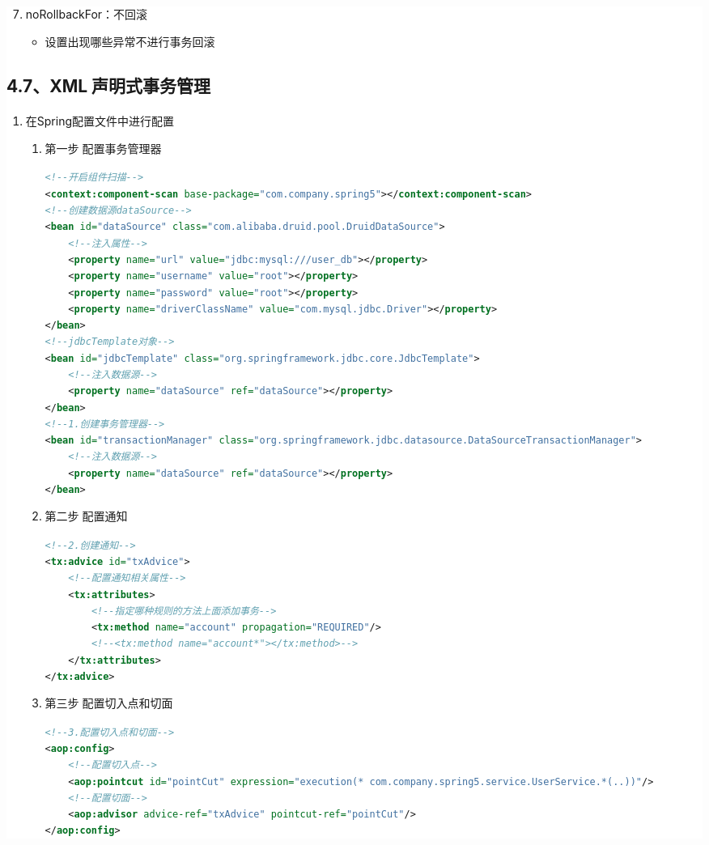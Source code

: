 7. noRollbackFor：不回滚

   - 设置出现哪些异常不进行事务回滚

## 4.7、XML 声明式事务管理

1. 在Spring配置文件中进行配置
   1. 第一步 配置事务管理器
   
      ```XML
      <!--开启组件扫描-->
      <context:component-scan base-package="com.company.spring5"></context:component-scan>
      <!--创建数据源dataSource-->
      <bean id="dataSource" class="com.alibaba.druid.pool.DruidDataSource">
          <!--注入属性-->
          <property name="url" value="jdbc:mysql:///user_db"></property>
          <property name="username" value="root"></property>
          <property name="password" value="root"></property>
          <property name="driverClassName" value="com.mysql.jdbc.Driver"></property>
      </bean>
      <!--jdbcTemplate对象-->
      <bean id="jdbcTemplate" class="org.springframework.jdbc.core.JdbcTemplate">
          <!--注入数据源-->
          <property name="dataSource" ref="dataSource"></property>
      </bean>
      <!--1.创建事务管理器-->
      <bean id="transactionManager" class="org.springframework.jdbc.datasource.DataSourceTransactionManager">
          <!--注入数据源-->
          <property name="dataSource" ref="dataSource"></property>
      </bean>
      ```
   
   2. 第二步 配置通知
   
      ```XML
      <!--2.创建通知-->
      <tx:advice id="txAdvice">
          <!--配置通知相关属性-->
          <tx:attributes>
              <!--指定哪种规则的方法上面添加事务-->
              <tx:method name="account" propagation="REQUIRED"/>
              <!--<tx:method name="account*"></tx:method>-->
          </tx:attributes>
      </tx:advice>
      ```
   
   3. 第三步 配置切入点和切面
   
      ```XML
      <!--3.配置切入点和切面-->
      <aop:config>
          <!--配置切入点-->
          <aop:pointcut id="pointCut" expression="execution(* com.company.spring5.service.UserService.*(..))"/>
          <!--配置切面-->
          <aop:advisor advice-ref="txAdvice" pointcut-ref="pointCut"/>
      </aop:config>
      ```
